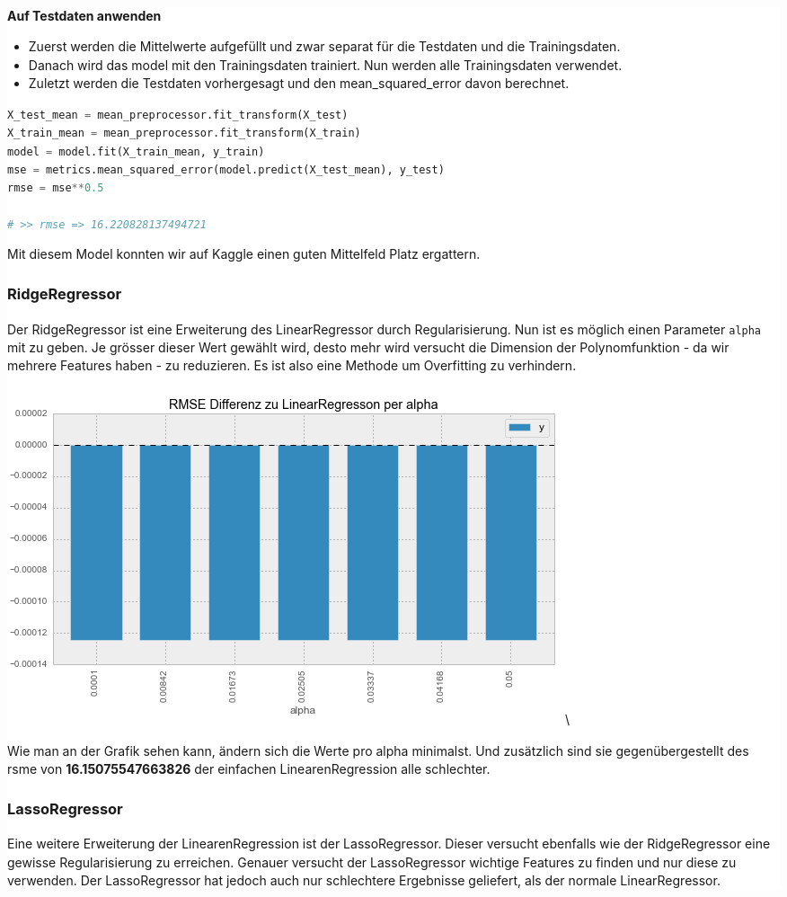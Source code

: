 __Auf Testdaten anwenden__

- Zuerst werden die Mittelwerte aufgefüllt und zwar separat für die Testdaten und die Trainingsdaten.
- Danach wird das model mit den Trainingsdaten trainiert. Nun werden alle Trainingsdaten verwendet.
- Zuletzt werden die Testdaten vorhergesagt und den mean_squared_error davon berechnet.

```python
X_test_mean = mean_preprocessor.fit_transform(X_test)
X_train_mean = mean_preprocessor.fit_transform(X_train)
model = model.fit(X_train_mean, y_train)
mse = metrics.mean_squared_error(model.predict(X_test_mean), y_test)
rmse = mse**0.5

# >> rmse => 16.220828137494721
```

Mit diesem Model konnten wir auf Kaggle einen guten Mittelfeld Platz ergattern.

### RidgeRegressor

Der RidgeRegressor ist eine Erweiterung des LinearRegressor durch Regularisierung. Nun ist es möglich einen Parameter `alpha` mit zu geben. Je grösser dieser Wert gewählt wird, desto mehr wird versucht die Dimension der Polynomfunktion - da wir mehrere Features haben - zu reduzieren. Es ist also eine Methode um Overfitting zu verhindern.

![](images/ridge_diff_to_linear_per_alpha.png)\

Wie man an der Grafik sehen kann, ändern sich die Werte pro alpha minimalst. Und zusätzlich sind sie gegenübergestellt des rsme von __16.15075547663826__ der einfachen LinearenRegression alle schlechter.

### LassoRegressor

Eine weitere Erweiterung der LinearenRegression ist der LassoRegressor. Dieser versucht ebenfalls wie der RidgeRegressor eine gewisse Regularisierung zu erreichen. Genauer versucht der LassoRegressor wichtige Features zu finden und nur diese zu verwenden. Der LassoRegressor hat jedoch auch nur schlechtere Ergebnisse geliefert, als der normale LinearRegressor. 
